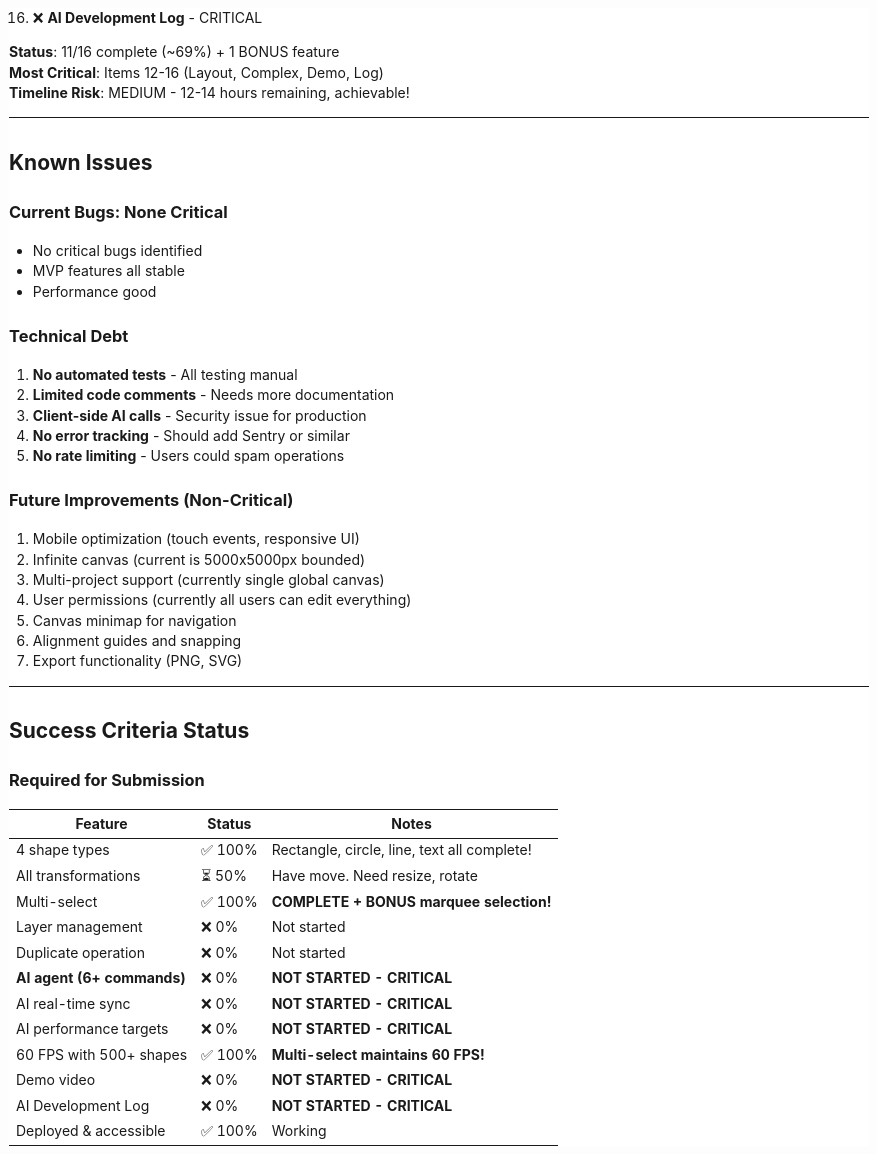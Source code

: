 16. ❌ **AI Development Log** - CRITICAL

**Status**: 11/16 complete (~69%) + 1 BONUS feature  
**Most Critical**: Items 12-16 (Layout, Complex, Demo, Log)  
**Timeline Risk**: MEDIUM - 12-14 hours remaining, achievable!

---

## Known Issues

### Current Bugs: None Critical
- No critical bugs identified
- MVP features all stable
- Performance good

### Technical Debt
1. **No automated tests** - All testing manual
2. **Limited code comments** - Needs more documentation
3. **Client-side AI calls** - Security issue for production
4. **No error tracking** - Should add Sentry or similar
5. **No rate limiting** - Users could spam operations

### Future Improvements (Non-Critical)
1. Mobile optimization (touch events, responsive UI)
2. Infinite canvas (current is 5000x5000px bounded)
3. Multi-project support (currently single global canvas)
4. User permissions (currently all users can edit everything)
5. Canvas minimap for navigation
6. Alignment guides and snapping
7. Export functionality (PNG, SVG)

---

## Success Criteria Status

### Required for Submission

| Feature | Status | Notes |
|---------|--------|-------|
| 4 shape types | ✅ 100% | Rectangle, circle, line, text all complete! |
| All transformations | ⏳ 50% | Have move. Need resize, rotate |
| Multi-select | ✅ 100% | **COMPLETE + BONUS marquee selection!** |
| Layer management | ❌ 0% | Not started |
| Duplicate operation | ❌ 0% | Not started |
| **AI agent (6+ commands)** | ❌ 0% | **NOT STARTED - CRITICAL** |
| AI real-time sync | ❌ 0% | **NOT STARTED - CRITICAL** |
| AI performance targets | ❌ 0% | **NOT STARTED - CRITICAL** |
| 60 FPS with 500+ shapes | ✅ 100% | **Multi-select maintains 60 FPS!** |
| Demo video | ❌ 0% | **NOT STARTED - CRITICAL** |
| AI Development Log | ❌ 0% | **NOT STARTED - CRITICAL** |
| Deployed & accessible | ✅ 100% | Working |
